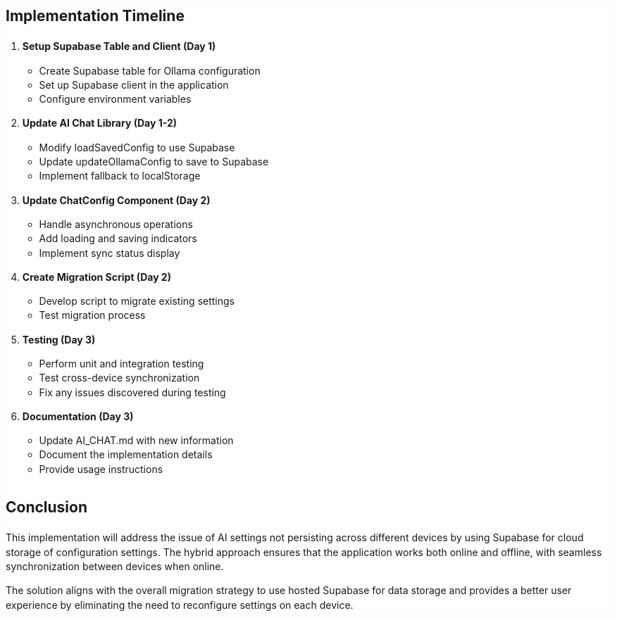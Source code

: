 ## Implementation Timeline

1. **Setup Supabase Table and Client (Day 1)**
   - Create Supabase table for Ollama configuration
   - Set up Supabase client in the application
   - Configure environment variables

2. **Update AI Chat Library (Day 1-2)**
   - Modify loadSavedConfig to use Supabase
   - Update updateOllamaConfig to save to Supabase
   - Implement fallback to localStorage

3. **Update ChatConfig Component (Day 2)**
   - Handle asynchronous operations
   - Add loading and saving indicators
   - Implement sync status display

4. **Create Migration Script (Day 2)**
   - Develop script to migrate existing settings
   - Test migration process

5. **Testing (Day 3)**
   - Perform unit and integration testing
   - Test cross-device synchronization
   - Fix any issues discovered during testing

6. **Documentation (Day 3)**
   - Update AI_CHAT.md with new information
   - Document the implementation details
   - Provide usage instructions

## Conclusion

This implementation will address the issue of AI settings not persisting across different devices by using Supabase for cloud storage of configuration settings. The hybrid approach ensures that the application works both online and offline, with seamless synchronization between devices when online.

The solution aligns with the overall migration strategy to use hosted Supabase for data storage and provides a better user experience by eliminating the need to reconfigure settings on each device.
